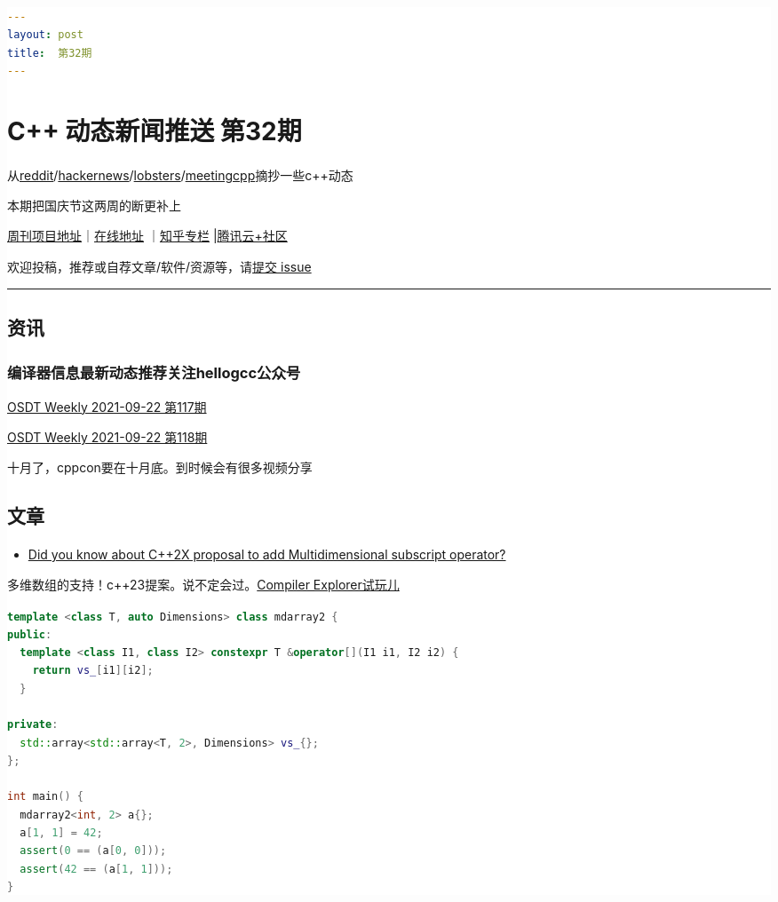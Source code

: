 ```yaml
---
layout: post
title:  第32期
---
```


# C++ 动态新闻推送 第32期

从[reddit](https://www.reddit.com/r/cpp/)/[hackernews](https://news.ycombinator.com/)/[lobsters](https://lobste.rs/)/[meetingcpp](https://www.meetingcpp.com/blog/blogroll/items/Meeting-Cpp-Blogroll-300.html)摘抄一些c++动态

本期把国庆节这两周的断更补上

[周刊项目地址](https://github.com/wanghenshui/cppweeklynews)｜[在线地址](https://wanghenshui.github.io/cppweeklynews/) ｜[知乎专栏](https://www.zhihu.com/column/jieyaren) |[腾讯云+社区](https://cloud.tencent.com/developer/column/92884)

欢迎投稿，推荐或自荐文章/软件/资源等，请[提交 issue](https://github.com/wanghenshui/cppweeklynews/issues)

---

## 资讯

###  编译器信息最新动态推荐关注hellogcc公众号

[OSDT Weekly 2021-09-22 第117期](https://github.com/hellogcc/osdt-weekly/blob/master/weekly/2021-09-29.md)

[OSDT Weekly 2021-09-22 第118期](https://github.com/hellogcc/osdt-weekly/blob/master/weekly/2021-10-06.md)

十月了，cppcon要在十月底。到时候会有很多视频分享

## 文章

- [Did you know about C++2X proposal to add Multidimensional subscript operator? ](https://github.com/QuantlabFinancial/cpp_tip_of_the_week/blob/master/245.md)

多维数组的支持！c++23提案。说不定会过。[Compiler Explorer试玩儿](https://gcc.godbolt.org/z/j9zh7YMz5)

```c++
template <class T, auto Dimensions> class mdarray2 {
public:
  template <class I1, class I2> constexpr T &operator[](I1 i1, I2 i2) {
    return vs_[i1][i2];
  }

private:
  std::array<std::array<T, 2>, Dimensions> vs_{};
};

int main() {
  mdarray2<int, 2> a{};
  a[1, 1] = 42;
  assert(0 == (a[0, 0]));
  assert(42 == (a[1, 1]));
}
```
